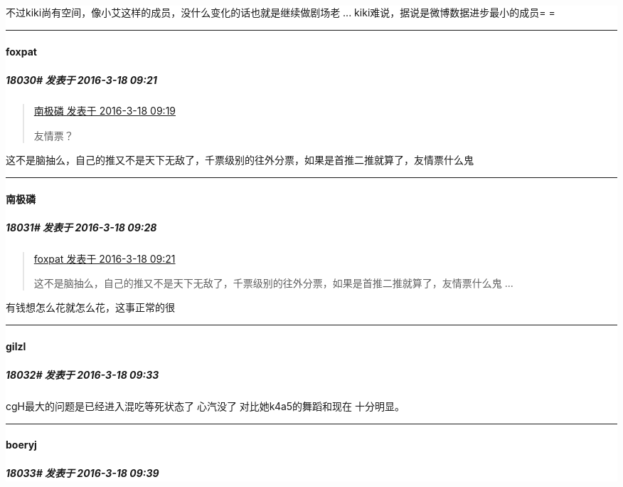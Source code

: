 
不过kiki尚有空间，像小艾这样的成员，没什么变化的话也就是继续做剧场老 ...</blockquote>
kiki难说，据说是微博数据进步最小的成员= =







-----

####  foxpat  
##### 18030#       发表于 2016-3-18 09:21



<blockquote><a href="httphttps://bbs.saraba1st.com/2b/forum.php?mod=redirect&amp;goto=findpost&amp;pid=31859400&amp;ptid=1105387" target="_blank">南极磷 发表于 2016-3-18 09:19</a>

友情票？</blockquote>
这不是脑抽么，自己的推又不是天下无敌了，千票级别的往外分票，如果是首推二推就算了，友情票什么鬼







-----

####  南极磷  
##### 18031#       发表于 2016-3-18 09:28



<blockquote><a href="httphttps://bbs.saraba1st.com/2b/forum.php?mod=redirect&amp;goto=findpost&amp;pid=31859422&amp;ptid=1105387" target="_blank">foxpat 发表于 2016-3-18 09:21</a>

这不是脑抽么，自己的推又不是天下无敌了，千票级别的往外分票，如果是首推二推就算了，友情票什么鬼 ...</blockquote>
有钱想怎么花就怎么花，这事正常的很







-----

####  gilzl  
##### 18032#       发表于 2016-3-18 09:33




cgH最大的问题是已经进入混吃等死状态了 心汽没了 对比她k4a5的舞蹈和现在 十分明显。







-----

####  boeryj  
##### 18033#       发表于 2016-3-18 09:39
